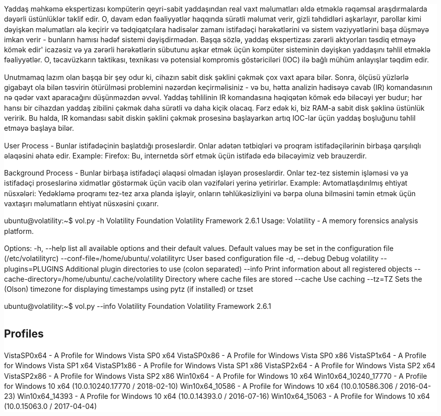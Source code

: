 Yaddaş məhkəmə ekspertizası kompüterin qeyri-sabit yaddaşından real vaxt məlumatları əldə etməklə rəqəmsal araşdırmalarda dəyərli üstünlüklər təklif edir. O, davam edən fəaliyyətlər haqqında sürətli məlumat verir, gizli təhdidləri aşkarlayır, parollar kimi dəyişkən məlumatları ələ keçirir və tədqiqatçılara hadisələr zamanı istifadəçi hərəkətlərini və sistem vəziyyətlərini başa düşməyə imkan verir - bunların hamısı hədəf sistemi dəyişdirmədən. Başqa sözlə, yaddaş ekspertizası zərərli aktyorları təsdiq etməyə kömək edir' icazəsiz və ya zərərli hərəkətlərin sübutunu aşkar etmək üçün kompüter sisteminin dəyişkən yaddaşını təhlil etməklə fəaliyyətlər. O, təcavüzkarın taktikası, texnikası və potensial kompromis göstəriciləri (IOC) ilə bağlı mühüm anlayışlar təqdim edir.

Unutmamaq lazım olan başqa bir şey odur ki, cihazın sabit disk şəklini çəkmək çox vaxt apara bilər. Sonra, ölçüsü yüzlərlə gigabayt ola bilən təsvirin ötürülməsi problemini nəzərdən keçirməlisiniz - və bu, hətta analizin hadisəyə cavab (IR) komandasının nə qədər vaxt aparacağını düşünməzdən əvvəl. Yaddaş təhlilinin IR komandasına həqiqətən kömək edə biləcəyi yer budur; hər hansı bir cihazdan yaddaş zibilini çəkmək daha sürətli və daha kiçik olacaq. Fərz edək ki, biz RAM-a sabit disk şəklinə üstünlük veririk. Bu halda, IR komandası sabit diskin şəklini çəkmək prosesinə başlayarkən artıq IOC-lar üçün yaddaş boşluğunu təhlil etməyə başlaya bilər.


User Process	 -      Bunlar istifadəçinin başlatdığı proseslərdir. Onlar adətən tətbiqləri və proqram istifadəçilərinin birbaşa qarşılıqlı əlaqəsini əhatə edir.
Example: Firefox: Bu, internetdə sörf etmək üçün istifadə edə biləcəyimiz veb brauzerdir.



Background Process	 -    Bunlar birbaşa istifadəçi əlaqəsi olmadan işləyən proseslərdir. Onlar tez-tez sistemin işləməsi və ya istifadəçi proseslərinə xidmətlər göstərmək üçün vacib olan vəzifələri yerinə yetirirlər.
Example: Avtomatlaşdırılmış ehtiyat nüsxələri: Yedəkləmə proqramı tez-tez arxa planda işləyir, onların təhlükəsizliyini və bərpa oluna bilməsini təmin etmək üçün vaxtaşırı məlumatların ehtiyat nüsxəsini çıxarır.



ubuntu@volatility:~$ vol.py -h
Volatility Foundation Volatility Framework 2.6.1
Usage: Volatility - A memory forensics analysis platform.

Options:
  -h, --help            list all available options and their default values.
                        Default values may be set in the configuration file
                        (/etc/volatilityrc)
  --conf-file=/home/ubuntu/.volatilityrc
                        User based configuration file
  -d, --debug           Debug volatility
  --plugins=PLUGINS     Additional plugin directories to use (colon separated)
  --info                Print information about all registered objects
  --cache-directory=/home/ubuntu/.cache/volatility
                        Directory where cache files are stored
  --cache               Use caching
  --tz=TZ               Sets the (Olson) timezone for displaying timestamps
                        using pytz (if installed) or tzset

ubuntu@volatility:~$ vol.py --info
Volatility Foundation Volatility Framework 2.6.1


Profiles
--------
VistaSP0x64           - A Profile for Windows Vista SP0 x64
VistaSP0x86           - A Profile for Windows Vista SP0 x86
VistaSP1x64           - A Profile for Windows Vista SP1 x64
VistaSP1x86           - A Profile for Windows Vista SP1 x86
VistaSP2x64           - A Profile for Windows Vista SP2 x64
VistaSP2x86           - A Profile for Windows Vista SP2 x86
Win10x64              - A Profile for Windows 10 x64
Win10x64_10240_17770  - A Profile for Windows 10 x64 (10.0.10240.17770 / 2018-02-10)
Win10x64_10586        - A Profile for Windows 10 x64 (10.0.10586.306 / 2016-04-23)
Win10x64_14393        - A Profile for Windows 10 x64 (10.0.14393.0 / 2016-07-16)
Win10x64_15063        - A Profile for Windows 10 x64 (10.0.15063.0 / 2017-04-04)